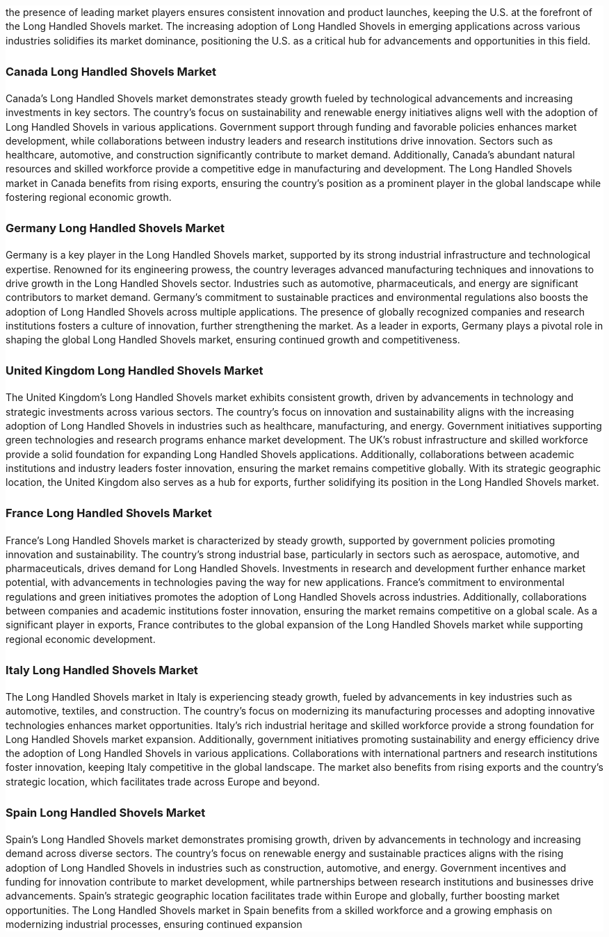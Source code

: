 the presence of leading market players ensures consistent innovation and product launches, keeping the U.S. at the forefront of the Long Handled Shovels market. The increasing adoption of Long Handled Shovels in emerging applications across various industries solidifies its market dominance, positioning the U.S. as a critical hub for advancements and opportunities in this field.</p><h3>Canada Long Handled Shovels Market</h3><p>Canada&rsquo;s Long Handled Shovels market demonstrates steady growth fueled by technological advancements and increasing investments in key sectors. The country&rsquo;s focus on sustainability and renewable energy initiatives aligns well with the adoption of Long Handled Shovels in various applications. Government support through funding and favorable policies enhances market development, while collaborations between industry leaders and research institutions drive innovation. Sectors such as healthcare, automotive, and construction significantly contribute to market demand. Additionally, Canada&rsquo;s abundant natural resources and skilled workforce provide a competitive edge in manufacturing and development. The Long Handled Shovels market in Canada benefits from rising exports, ensuring the country&rsquo;s position as a prominent player in the global landscape while fostering regional economic growth.</p><h3>Germany Long Handled Shovels Market</h3><p>Germany is a key player in the Long Handled Shovels market, supported by its strong industrial infrastructure and technological expertise. Renowned for its engineering prowess, the country leverages advanced manufacturing techniques and innovations to drive growth in the Long Handled Shovels sector. Industries such as automotive, pharmaceuticals, and energy are significant contributors to market demand. Germany&rsquo;s commitment to sustainable practices and environmental regulations also boosts the adoption of Long Handled Shovels across multiple applications. The presence of globally recognized companies and research institutions fosters a culture of innovation, further strengthening the market. As a leader in exports, Germany plays a pivotal role in shaping the global Long Handled Shovels market, ensuring continued growth and competitiveness.</p><h3>United Kingdom Long Handled Shovels Market</h3><p>The United Kingdom&rsquo;s Long Handled Shovels market exhibits consistent growth, driven by advancements in technology and strategic investments across various sectors. The country&rsquo;s focus on innovation and sustainability aligns with the increasing adoption of Long Handled Shovels in industries such as healthcare, manufacturing, and energy. Government initiatives supporting green technologies and research programs enhance market development. The UK&rsquo;s robust infrastructure and skilled workforce provide a solid foundation for expanding Long Handled Shovels applications. Additionally, collaborations between academic institutions and industry leaders foster innovation, ensuring the market remains competitive globally. With its strategic geographic location, the United Kingdom also serves as a hub for exports, further solidifying its position in the Long Handled Shovels market.</p><h3>France Long Handled Shovels Market</h3><p>France&rsquo;s Long Handled Shovels market is characterized by steady growth, supported by government policies promoting innovation and sustainability. The country&rsquo;s strong industrial base, particularly in sectors such as aerospace, automotive, and pharmaceuticals, drives demand for Long Handled Shovels. Investments in research and development further enhance market potential, with advancements in technologies paving the way for new applications. France&rsquo;s commitment to environmental regulations and green initiatives promotes the adoption of Long Handled Shovels across industries. Additionally, collaborations between companies and academic institutions foster innovation, ensuring the market remains competitive on a global scale. As a significant player in exports, France contributes to the global expansion of the Long Handled Shovels market while supporting regional economic development.</p><h3>Italy Long Handled Shovels Market</h3><p>The Long Handled Shovels market in Italy is experiencing steady growth, fueled by advancements in key industries such as automotive, textiles, and construction. The country&rsquo;s focus on modernizing its manufacturing processes and adopting innovative technologies enhances market opportunities. Italy&rsquo;s rich industrial heritage and skilled workforce provide a strong foundation for Long Handled Shovels market expansion. Additionally, government initiatives promoting sustainability and energy efficiency drive the adoption of Long Handled Shovels in various applications. Collaborations with international partners and research institutions foster innovation, keeping Italy competitive in the global landscape. The market also benefits from rising exports and the country&rsquo;s strategic location, which facilitates trade across Europe and beyond.</p><h3>Spain Long Handled Shovels Market</h3><p>Spain&rsquo;s Long Handled Shovels market demonstrates promising growth, driven by advancements in technology and increasing demand across diverse sectors. The country&rsquo;s focus on renewable energy and sustainable practices aligns with the rising adoption of Long Handled Shovels in industries such as construction, automotive, and energy. Government incentives and funding for innovation contribute to market development, while partnerships between research institutions and businesses drive advancements. Spain&rsquo;s strategic geographic location facilitates trade within Europe and globally, further boosting market opportunities. The Long Handled Shovels market in Spain benefits from a skilled workforce and a growing emphasis on modernizing industrial processes, ensuring continued expansion